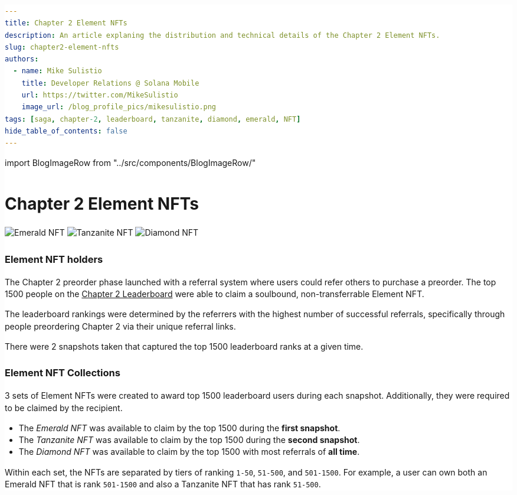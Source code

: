 ```yaml
---
title: Chapter 2 Element NFTs
description: An article explaning the distribution and technical details of the Chapter 2 Element NFTs.
slug: chapter2-element-nfts
authors:
  - name: Mike Sulistio
    title: Developer Relations @ Solana Mobile
    url: https://twitter.com/MikeSulistio
    image_url: /blog_profile_pics/mikesulistio.png
tags: [saga, chapter-2, leaderboard, tanzanite, diamond, emerald, NFT]
hide_table_of_contents: false
---
```


import BlogImageRow from "../src/components/BlogImageRow/"

# Chapter 2 Element NFTs

<BlogImageRow>
  <img src="/blog_imgs/emerald-nft.jpeg" alt="Emerald NFT" width="33%" />
  <img src="/blog_imgs/tanzanite-nft.jpeg" alt="Tanzanite NFT" width="33%" /> 
  <img src="/blog_imgs/diamond-nft.jpeg" alt="Diamond NFT" width="33%" />
</BlogImageRow>

### Element NFT holders

The Chapter 2 preorder phase launched with a referral system where users could refer others to purchase a preorder. The top 1500 people on the [Chapter 2 Leaderboard](https://two.solanamobile.com/leaderboard) were able to claim a soulbound, non-transferrable Element NFT.

The leaderboard rankings were determined by the referrers with the highest number of successful referrals, specifically through people preordering Chapter 2 via their unique referral links.

There were 2 snapshots taken that captured the top 1500 leaderboard ranks at a given time.

### Element NFT Collections

3 sets of Element NFTs were created to award top 1500 leaderboard users during each snapshot. Additionally,
they were required to be claimed by the recipient.

- The _Emerald NFT_ was available to claim by the top 1500 during the **first snapshot**.
- The _Tanzanite NFT_ was available to claim by the top 1500 during the **second snapshot**.
- The _Diamond NFT_ was available to claim by the top 1500 with most referrals of **all time**.

Within each set, the NFTs are separated by tiers of ranking `1-50`, `51-500`, and `501-1500`. For example, a user can own both an Emerald NFT that is rank `501-1500` and also
a Tanzanite NFT that has rank `51-500`.

